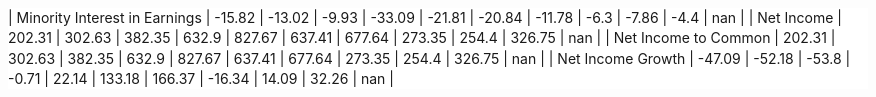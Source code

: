 | Minority Interest in Earnings       |         -15.82 |         -13.02 |          -9.93 |         -33.09 |         -21.81 |         -20.84 |         -11.78 |          -6.3  |          -7.86 |          -4.4  |           nan |
| Net Income                          |         202.31 |         302.63 |         382.35 |         632.9  |         827.67 |         637.41 |         677.64 |         273.35 |         254.4  |         326.75 |           nan |
| Net Income to Common                |         202.31 |         302.63 |         382.35 |         632.9  |         827.67 |         637.41 |         677.64 |         273.35 |         254.4  |         326.75 |           nan |
| Net Income Growth                   |         -47.09 |         -52.18 |         -53.8  |          -0.71 |          22.14 |         133.18 |         166.37 |         -16.34 |          14.09 |          32.26 |           nan |
